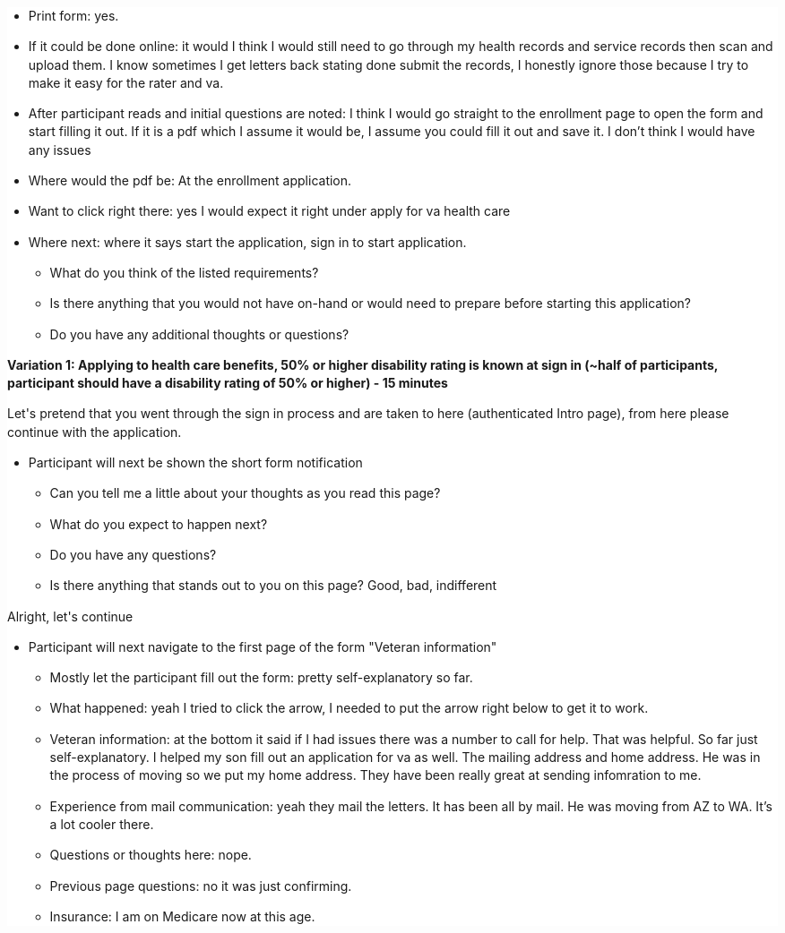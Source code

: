 * Print form: yes.

* If it could be done online: it would I think I would still need to go through my health records and service records then scan and upload them. I know sometimes I get letters back stating done submit the records, I honestly ignore those because I try to make it easy for the rater and va.

* After participant reads and initial questions are noted: I think I would go straight to the enrollment page to open the form and start filling it out. If it is a pdf which I assume it would be, I assume you could fill it out and save it. I don’t think I would have any issues

* Where would the pdf be: At the enrollment application.

* Want to click right there: yes I would expect it right under apply for va health care

* Where next: where it says start the application, sign in to start application.

    * What do you think of the listed requirements?

    * Is there anything that you would not have on-hand or would need to prepare before starting this application?

    * Do you have any additional thoughts or questions?

**Variation 1: Applying to health care benefits, 50% or higher disability rating is known at sign in (~half of participants, participant should have a disability rating of 50% or higher) - 15 minutes**

Let's pretend that you went through the sign in process and are taken to here (authenticated Intro page), from here please continue with the application.

* Participant will next be shown the short form notification

    * Can you tell me a little about your thoughts as you read this page?

    * What do you expect to happen next?

    * Do you have any questions?

    * Is there anything that stands out to you on this page? Good, bad, indifferent

Alright, let's continue

* Participant will next navigate to the first page of the form "Veteran information"

    * Mostly let the participant fill out the form: pretty self-explanatory so far.

    * What happened: yeah I tried to click the arrow, I needed to put the arrow right below to get it to work.

    * Veteran information: at the bottom it said if I had issues there was a number to call for help. That was helpful. So far just self-explanatory. I helped my son fill out an application for va as well. The mailing address and home address. He was in the process of moving so we put my home address. They have been really great at sending infomration to me.

    * Experience from mail communication: yeah they mail the letters. It has been all by mail. He was moving from AZ to WA. It’s a lot cooler there.

    * Questions or thoughts here: nope.

    * Previous page questions: no it was just confirming.

    * Insurance: I am on Medicare now at this age.
